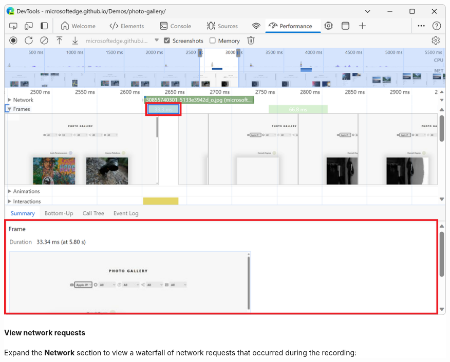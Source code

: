 ![Viewing a frame in the Summary tab](./reference-images/frames-summary.png)



#### View network requests



Expand the **Network** section to view a waterfall of network requests that occurred during the recording:
